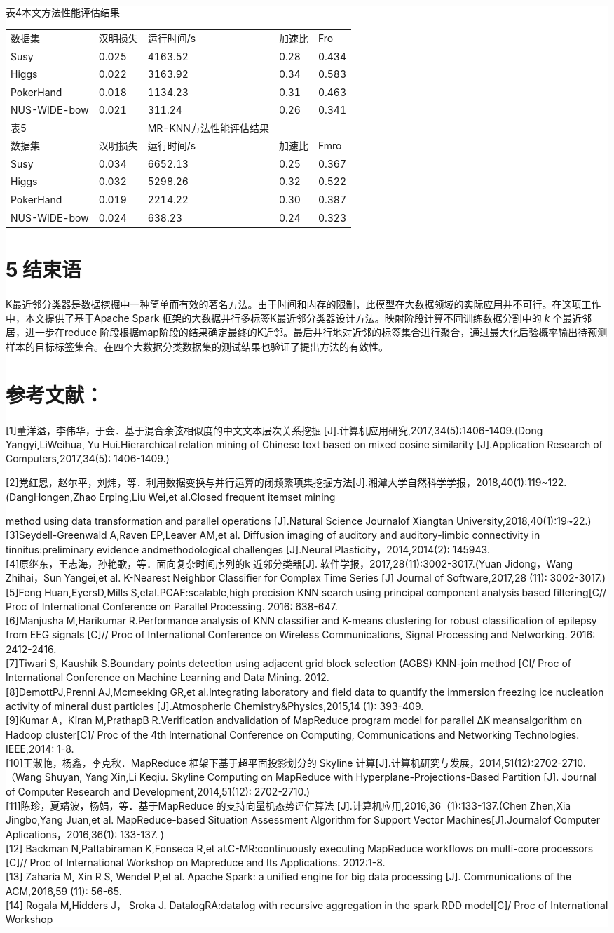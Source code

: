 表4本文方法性能评估结果  

<html><body><table><tr><td>数据集</td><td>汉明损失</td><td>运行时间/s</td><td>加速比</td><td>Fro</td></tr><tr><td>Susy</td><td>0.025</td><td>4163.52</td><td>0.28</td><td>0.434</td></tr><tr><td>Higgs</td><td>0.022</td><td>3163.92</td><td>0.34</td><td>0.583</td></tr><tr><td>PokerHand</td><td>0.018</td><td>1134.23</td><td>0.31</td><td>0.463</td></tr><tr><td>NUS-WIDE-bow</td><td>0.021</td><td>311.24</td><td>0.26</td><td>0.341</td></tr><tr><td>表5</td><td></td><td>MR-KNN方法性能评估结果</td><td></td><td></td></tr><tr><td>数据集</td><td>汉明损失</td><td>运行时间/s</td><td>加速比</td><td>Fmro</td></tr><tr><td>Susy</td><td>0.034</td><td>6652.13</td><td>0.25</td><td>0.367</td></tr><tr><td>Higgs</td><td>0.032</td><td>5298.26</td><td>0.32</td><td>0.522</td></tr><tr><td>PokerHand</td><td>0.019</td><td>2214.22</td><td>0.30</td><td>0.387</td></tr><tr><td>NUS-WIDE-bow</td><td>0.024</td><td>638.23</td><td>0.24</td><td>0.323</td></tr></table></body></html>

# 5 结束语

K最近邻分类器是数据挖掘中一种简单而有效的著名方法。由于时间和内存的限制，此模型在大数据领域的实际应用并不可行。在这项工作中，本文提供了基于Apache Spark 框架的大数据并行多标签K最近邻分类器设计方法。映射阶段计算不同训练数据分割中的 $k$ 个最近邻居，进一步在reduce 阶段根据map阶段的结果确定最终的K近邻。最后并行地对近邻的标签集合进行聚合，通过最大化后验概率输出待预测样本的目标标签集合。在四个大数据分类数据集的测试结果也验证了提出方法的有效性。

# 参考文献：

[1]董洋溢，李伟华，于会．基于混合余弦相似度的中文文本层次关系挖掘 [J].计算机应用研究,2017,34(5):1406-1409.(Dong Yangyi,LiWeihua, Yu Hui.Hierarchical relation mining of Chinese text based on mixed cosine similarity [J].Application Research of Computers,2017,34(5): 1406-1409.)

[2]党红恩，赵尔平，刘炜，等．利用数据变换与并行运算的闭频繁项集挖掘方法[J].湘潭大学自然科学学报，2018,40(1):119\~122.(DangHongen,Zhao Erping,Liu Wei,et al.Closed frequent itemset mining

method using data transformation and parallel operations [J].Natural Science Journalof Xiangtan University,2018,40(1):19\~22.)   
[3]Seydell-Greenwald A,Raven EP,Leaver AM,et al. Diffusion imaging of auditory and auditory-limbic connectivity in tinnitus:preliminary evidence andmethodological challenges [J].Neural Plasticity，2014,2014(2): 145943.   
[4]原继东，王志海，孙艳歌，等．面向复杂时间序列的k 近邻分类器[J]. 软件学报，2017,28(11):3002-3017.(Yuan Jidong，Wang Zhihai，Sun Yangei,et al. K-Nearest Neighbor Classifier for Complex Time Series [J] Journal of Software,2017,28 (11): 3002-3017.)   
[5]Feng Huan,EyersD,Mills S,etal.PCAF:scalable,high precision KNN search using principal component analysis based filtering[C// Proc of International Conference on Parallel Processing. 2016: 638-647.   
[6]Manjusha M,Harikumar R.Performance analysis of KNN classifier and K-means clustering for robust classification of epilepsy from EEG signals [C]// Proc of International Conference on Wireless Communications, Signal Processing and Networking. 2016: 2412-2416.   
[7]Tiwari S, Kaushik S.Boundary points detection using adjacent grid block selection (AGBS) KNN-join method [Cl/ Proc of International Conference on Machine Learning and Data Mining. 2012.   
[8]DemottPJ,Prenni AJ,Mcmeeking GR,et al.Integrating laboratory and field data to quantify the immersion freezing ice nucleation activity of mineral dust particles [J].Atmospheric Chemistry&Physics,2015,14 (1): 393-409.   
[9]Kumar A，Kiran M,PrathapB R.Verification andvalidation of MapReduce program model for parallel $\mathrm { \Delta K }$ meansalgorithm on Hadoop cluster[C]/ Proc of the 4th International Conference on Computing, Communications and Networking Technologies. IEEE,2014: 1-8.   
[10]王淑艳，杨鑫，李克秋．MapReduce 框架下基于超平面投影划分的 Skyline 计算[J].计算机研究与发展，2014,51(12):2702-2710.（Wang Shuyan, Yang Xin,Li Keqiu. Skyline Computing on MapReduce with Hyperplane-Projections-Based Partition [J]. Journal of Computer Research and Development,2014,51(12): 2702-2710.)   
[11]陈珍，夏靖波，杨娟，等．基于MapReduce 的支持向量机态势评估算法 [J].计算机应用,2016,36（1):133-137.(Chen Zhen,Xia Jingbo,Yang Juan,et al. MapReduce-based Situation Assessment Algorithm for Support Vector Machines[J].Journalof Computer Aplications，2016,36(1): 133-137. )   
[12] Backman N,Pattabiraman K,Fonseca R,et al.C-MR:continuously executing MapReduce workflows on multi-core processors [C]// Proc of International Workshop on Mapreduce and Its Applications. 2012:1-8.   
[13] Zaharia M, Xin R S, Wendel P,et al. Apache Spark: a unified engine for big data processing [J]. Communications of the ACM,2016,59 (11): 56-65.   
[14] Rogala M,Hidders J， Sroka J. DatalogRA:datalog with recursive aggregation in the spark RDD model[C]/ Proc of International Workshop
